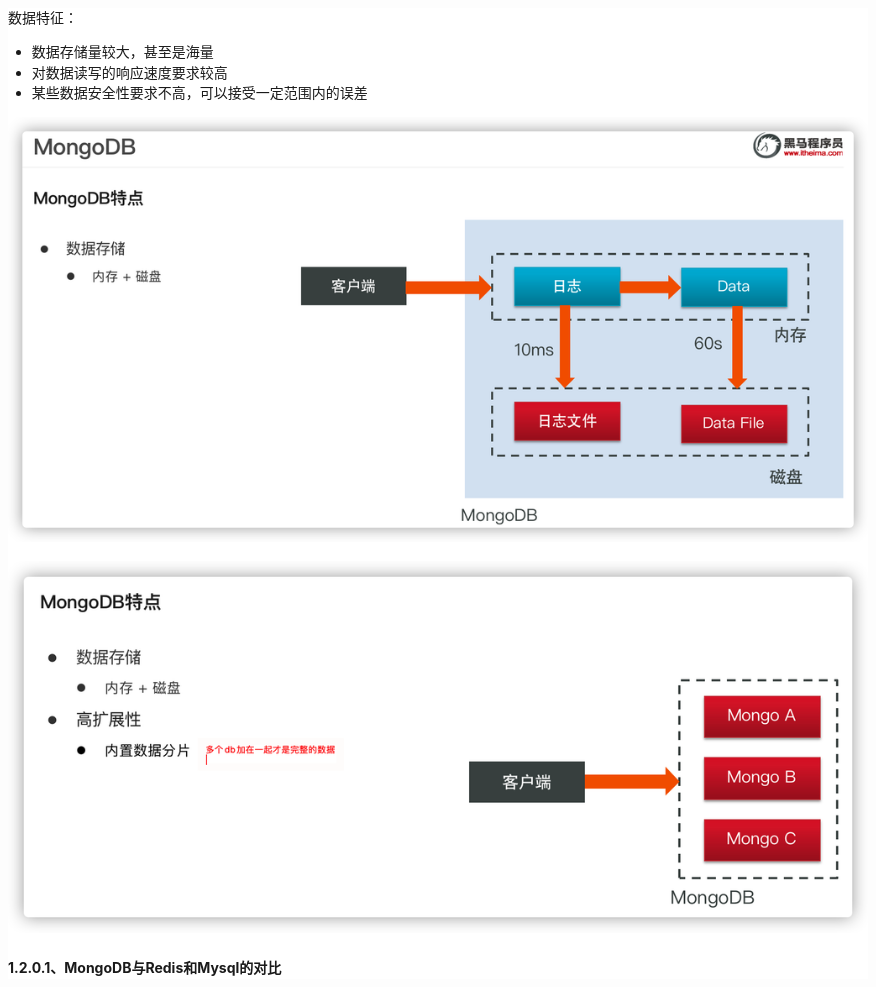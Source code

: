 数据特征：

- 数据存储量较大，甚至是海量
- 对数据读写的响应速度要求较高
- 某些数据安全性要求不高，可以接受一定范围内的误差

![image-20230410104056800](Pic/image-20230410104056800.png)

![image-20230410104123621](Pic/image-20230410104123621.png)

#### 1.2.0.1、MongoDB与Redis和Mysql的对比
